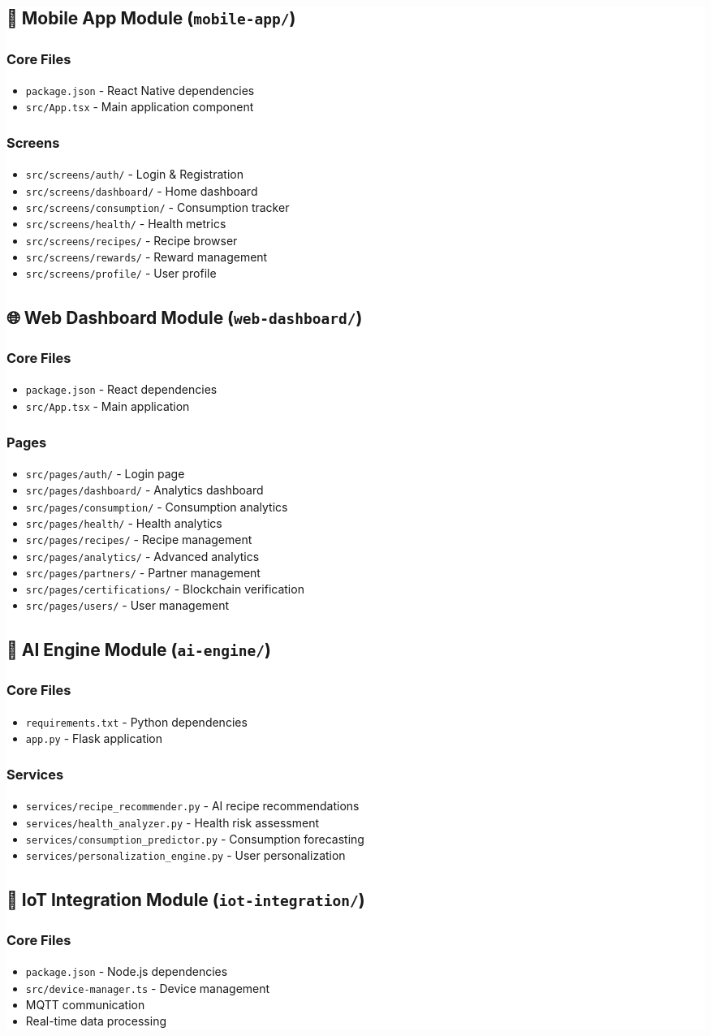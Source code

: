 ## 📱 Mobile App Module (`mobile-app/`)

### Core Files
- `package.json` - React Native dependencies
- `src/App.tsx` - Main application component

### Screens
- `src/screens/auth/` - Login & Registration
- `src/screens/dashboard/` - Home dashboard
- `src/screens/consumption/` - Consumption tracker
- `src/screens/health/` - Health metrics
- `src/screens/recipes/` - Recipe browser
- `src/screens/rewards/` - Reward management
- `src/screens/profile/` - User profile

## 🌐 Web Dashboard Module (`web-dashboard/`)

### Core Files
- `package.json` - React dependencies
- `src/App.tsx` - Main application

### Pages
- `src/pages/auth/` - Login page
- `src/pages/dashboard/` - Analytics dashboard
- `src/pages/consumption/` - Consumption analytics
- `src/pages/health/` - Health analytics
- `src/pages/recipes/` - Recipe management
- `src/pages/analytics/` - Advanced analytics
- `src/pages/partners/` - Partner management
- `src/pages/certifications/` - Blockchain verification
- `src/pages/users/` - User management

## 🤖 AI Engine Module (`ai-engine/`)

### Core Files
- `requirements.txt` - Python dependencies
- `app.py` - Flask application

### Services
- `services/recipe_recommender.py` - AI recipe recommendations
- `services/health_analyzer.py` - Health risk assessment
- `services/consumption_predictor.py` - Consumption forecasting
- `services/personalization_engine.py` - User personalization

## 🔌 IoT Integration Module (`iot-integration/`)

### Core Files
- `package.json` - Node.js dependencies
- `src/device-manager.ts` - Device management
- MQTT communication
- Real-time data processing
